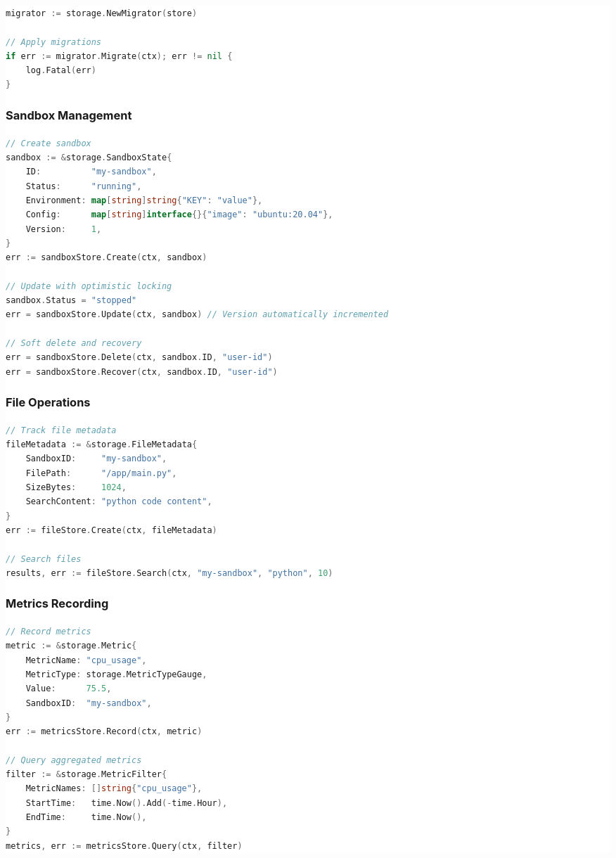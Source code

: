 ```go
migrator := storage.NewMigrator(store)

// Apply migrations
if err := migrator.Migrate(ctx); err != nil {
    log.Fatal(err)
}
```

### Sandbox Management
```go
// Create sandbox
sandbox := &storage.SandboxState{
    ID:          "my-sandbox",
    Status:      "running",
    Environment: map[string]string{"KEY": "value"},
    Config:      map[string]interface{}{"image": "ubuntu:20.04"},
    Version:     1,
}
err := sandboxStore.Create(ctx, sandbox)

// Update with optimistic locking
sandbox.Status = "stopped"
err = sandboxStore.Update(ctx, sandbox) // Version automatically incremented

// Soft delete and recovery
err = sandboxStore.Delete(ctx, sandbox.ID, "user-id")
err = sandboxStore.Recover(ctx, sandbox.ID, "user-id")
```

### File Operations
```go
// Track file metadata
fileMetadata := &storage.FileMetadata{
    SandboxID:     "my-sandbox",
    FilePath:      "/app/main.py",
    SizeBytes:     1024,
    SearchContent: "python code content",
}
err := fileStore.Create(ctx, fileMetadata)

// Search files
results, err := fileStore.Search(ctx, "my-sandbox", "python", 10)
```

### Metrics Recording
```go
// Record metrics
metric := &storage.Metric{
    MetricName: "cpu_usage",
    MetricType: storage.MetricTypeGauge,
    Value:      75.5,
    SandboxID:  "my-sandbox",
}
err := metricsStore.Record(ctx, metric)

// Query aggregated metrics
filter := &storage.MetricFilter{
    MetricNames: []string{"cpu_usage"},
    StartTime:   time.Now().Add(-time.Hour),
    EndTime:     time.Now(),
}
metrics, err := metricsStore.Query(ctx, filter)
```
